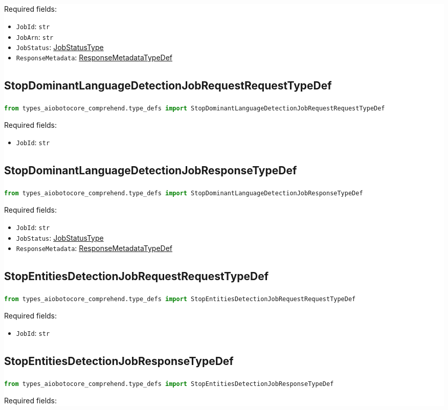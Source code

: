 Required fields:

- `JobId`: `str`
- `JobArn`: `str`
- `JobStatus`: [JobStatusType](./literals.md#jobstatustype)
- `ResponseMetadata`:
  [ResponseMetadataTypeDef](./type_defs.md#responsemetadatatypedef)

<a id="stopdominantlanguagedetectionjobrequestrequesttypedef"></a>

## StopDominantLanguageDetectionJobRequestRequestTypeDef

```python
from types_aiobotocore_comprehend.type_defs import StopDominantLanguageDetectionJobRequestRequestTypeDef
```

Required fields:

- `JobId`: `str`

<a id="stopdominantlanguagedetectionjobresponsetypedef"></a>

## StopDominantLanguageDetectionJobResponseTypeDef

```python
from types_aiobotocore_comprehend.type_defs import StopDominantLanguageDetectionJobResponseTypeDef
```

Required fields:

- `JobId`: `str`
- `JobStatus`: [JobStatusType](./literals.md#jobstatustype)
- `ResponseMetadata`:
  [ResponseMetadataTypeDef](./type_defs.md#responsemetadatatypedef)

<a id="stopentitiesdetectionjobrequestrequesttypedef"></a>

## StopEntitiesDetectionJobRequestRequestTypeDef

```python
from types_aiobotocore_comprehend.type_defs import StopEntitiesDetectionJobRequestRequestTypeDef
```

Required fields:

- `JobId`: `str`

<a id="stopentitiesdetectionjobresponsetypedef"></a>

## StopEntitiesDetectionJobResponseTypeDef

```python
from types_aiobotocore_comprehend.type_defs import StopEntitiesDetectionJobResponseTypeDef
```

Required fields:
